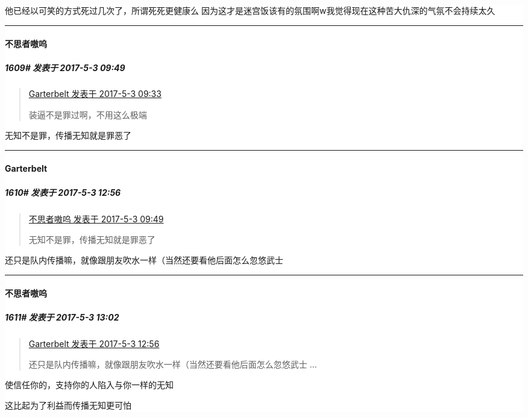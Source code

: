 他已经以可笑的方式死过几次了，所谓死死更健康么</blockquote>
因为这才是迷宫饭该有的氛围啊w我觉得现在这种苦大仇深的气氛不会持续太久







-----

####  不思者嗷呜  
##### 1609#       发表于 2017-5-3 09:49



<blockquote><a href="httphttps://bbs.saraba1st.com/2b/forum.php?mod=redirect&amp;goto=findpost&amp;pid=35834528&amp;ptid=1025007" target="_blank">Garterbelt 发表于 2017-5-3 09:33</a>

装逼不是罪过啊，不用这么极端</blockquote>
无知不是罪，传播无知就是罪恶了







-----

####  Garterbelt  
##### 1610#       发表于 2017-5-3 12:56



<blockquote><a href="httphttps://bbs.saraba1st.com/2b/forum.php?mod=redirect&amp;goto=findpost&amp;pid=35834673&amp;ptid=1025007" target="_blank">不思者嗷呜 发表于 2017-5-3 09:49</a>

无知不是罪，传播无知就是罪恶了</blockquote>
还只是队内传播嘛，就像跟朋友吹水一样（当然还要看他后面怎么忽悠武士







-----

####  不思者嗷呜  
##### 1611#       发表于 2017-5-3 13:02



<blockquote><a href="httphttps://bbs.saraba1st.com/2b/forum.php?mod=redirect&amp;goto=findpost&amp;pid=35836641&amp;ptid=1025007" target="_blank">Garterbelt 发表于 2017-5-3 12:56</a>

还只是队内传播嘛，就像跟朋友吹水一样（当然还要看他后面怎么忽悠武士 ...</blockquote>
使信任你的，支持你的人陷入与你一样的无知


这比起为了利益而传播无知更可怕






